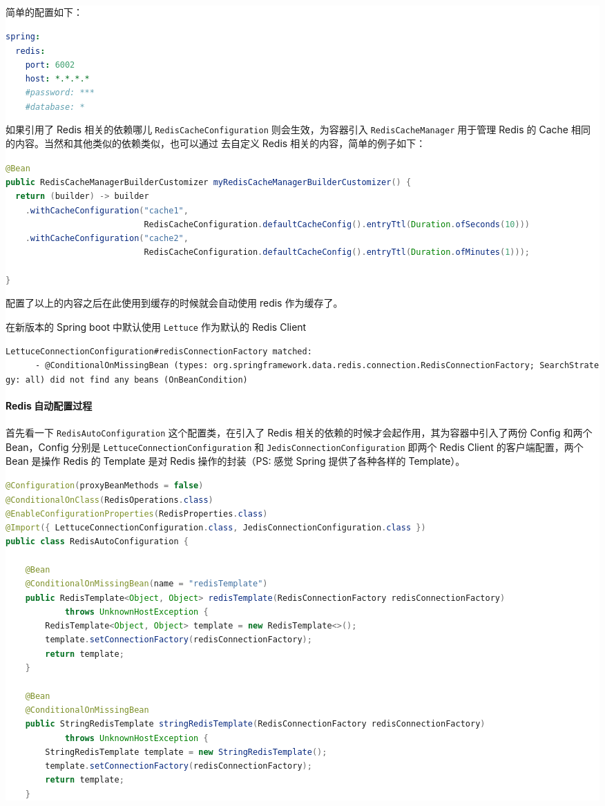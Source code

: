 简单的配置如下：

```yaml
spring:
  redis:
    port: 6002
    host: *.*.*.*
    #password: ***
    #database: *
```

如果引用了 Redis 相关的依赖哪儿 `RedisCacheConfiguration` 则会生效，为容器引入 `RedisCacheManager` 用于管理 Redis 的 Cache 相同的内容。当然和其他类似的依赖类似，也可以通过  去自定义 Redis 相关的内容，简单的例子如下：

```java
@Bean
public RedisCacheManagerBuilderCustomizer myRedisCacheManagerBuilderCustomizer() {
  return (builder) -> builder
    .withCacheConfiguration("cache1",
                            RedisCacheConfiguration.defaultCacheConfig().entryTtl(Duration.ofSeconds(10)))
    .withCacheConfiguration("cache2",
                            RedisCacheConfiguration.defaultCacheConfig().entryTtl(Duration.ofMinutes(1)));

}
```

配置了以上的内容之后在此使用到缓存的时候就会自动使用 redis 作为缓存了。

在新版本的 Spring boot 中默认使用 `Lettuce` 作为默认的  Redis Client

```log
LettuceConnectionConfiguration#redisConnectionFactory matched:
      - @ConditionalOnMissingBean (types: org.springframework.data.redis.connection.RedisConnectionFactory; SearchStrategy: all) did not find any beans (OnBeanCondition)
```

#### Redis 自动配置过程

首先看一下 `RedisAutoConfiguration` 这个配置类，在引入了 Redis 相关的依赖的时候才会起作用，其为容器中引入了两份 Config 和两个 Bean，Config 分别是 `LettuceConnectionConfiguration` 和 `JedisConnectionConfiguration` 即两个 Redis Client 的客户端配置，两个 Bean 是操作 Redis 的 Template 是对 Redis 操作的封装（PS: 感觉 Spring 提供了各种各样的 Template）。

```java
@Configuration(proxyBeanMethods = false)
@ConditionalOnClass(RedisOperations.class)
@EnableConfigurationProperties(RedisProperties.class)
@Import({ LettuceConnectionConfiguration.class, JedisConnectionConfiguration.class })
public class RedisAutoConfiguration {

	@Bean
	@ConditionalOnMissingBean(name = "redisTemplate")
	public RedisTemplate<Object, Object> redisTemplate(RedisConnectionFactory redisConnectionFactory)
			throws UnknownHostException {
		RedisTemplate<Object, Object> template = new RedisTemplate<>();
		template.setConnectionFactory(redisConnectionFactory);
		return template;
	}

	@Bean
	@ConditionalOnMissingBean
	public StringRedisTemplate stringRedisTemplate(RedisConnectionFactory redisConnectionFactory)
			throws UnknownHostException {
		StringRedisTemplate template = new StringRedisTemplate();
		template.setConnectionFactory(redisConnectionFactory);
		return template;
	}
```